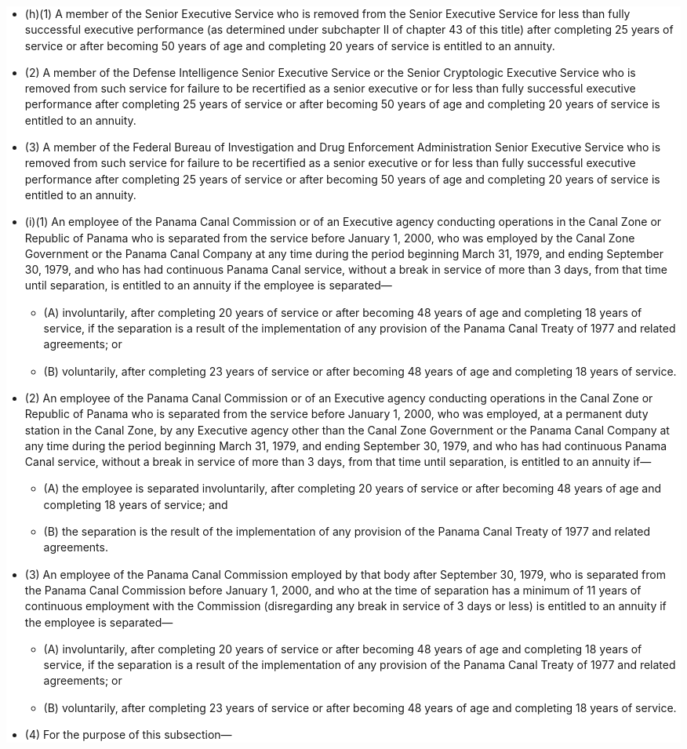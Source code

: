 * (h)(1) A member of the Senior Executive Service who is removed from the Senior Executive Service for less than fully successful executive performance (as determined under subchapter II of chapter 43 of this title) after completing 25 years of service or after becoming 50 years of age and completing 20 years of service is entitled to an annuity.

* (2) A member of the Defense Intelligence Senior Executive Service or the Senior Cryptologic Executive Service who is removed from such service for failure to be recertified as a senior executive or for less than fully successful executive performance after completing 25 years of service or after becoming 50 years of age and completing 20 years of service is entitled to an annuity.

* (3) A member of the Federal Bureau of Investigation and Drug Enforcement Administration Senior Executive Service who is removed from such service for failure to be recertified as a senior executive or for less than fully successful executive performance after completing 25 years of service or after becoming 50 years of age and completing 20 years of service is entitled to an annuity.

* (i)(1) An employee of the Panama Canal Commission or of an Executive agency conducting operations in the Canal Zone or Republic of Panama who is separated from the service before January 1, 2000, who was employed by the Canal Zone Government or the Panama Canal Company at any time during the period beginning March 31, 1979, and ending September 30, 1979, and who has had continuous Panama Canal service, without a break in service of more than 3 days, from that time until separation, is entitled to an annuity if the employee is separated—

  * (A) involuntarily, after completing 20 years of service or after becoming 48 years of age and completing 18 years of service, if the separation is a result of the implementation of any provision of the Panama Canal Treaty of 1977 and related agreements; or

  * (B) voluntarily, after completing 23 years of service or after becoming 48 years of age and completing 18 years of service.


* (2) An employee of the Panama Canal Commission or of an Executive agency conducting operations in the Canal Zone or Republic of Panama who is separated from the service before January 1, 2000, who was employed, at a permanent duty station in the Canal Zone, by any Executive agency other than the Canal Zone Government or the Panama Canal Company at any time during the period beginning March 31, 1979, and ending September 30, 1979, and who has had continuous Panama Canal service, without a break in service of more than 3 days, from that time until separation, is entitled to an annuity if—

  * (A) the employee is separated involuntarily, after completing 20 years of service or after becoming 48 years of age and completing 18 years of service; and

  * (B) the separation is the result of the implementation of any provision of the Panama Canal Treaty of 1977 and related agreements.


* (3) An employee of the Panama Canal Commission employed by that body after September 30, 1979, who is separated from the Panama Canal Commission before January 1, 2000, and who at the time of separation has a minimum of 11 years of continuous employment with the Commission (disregarding any break in service of 3 days or less) is entitled to an annuity if the employee is separated—

  * (A) involuntarily, after completing 20 years of service or after becoming 48 years of age and completing 18 years of service, if the separation is a result of the implementation of any provision of the Panama Canal Treaty of 1977 and related agreements; or

  * (B) voluntarily, after completing 23 years of service or after becoming 48 years of age and completing 18 years of service.


* (4) For the purpose of this subsection—
